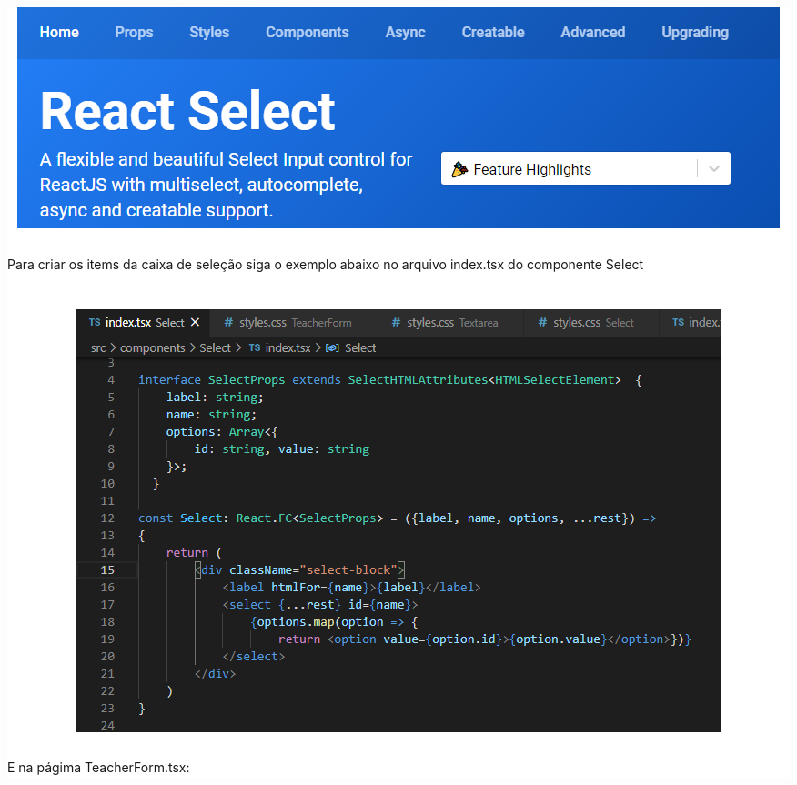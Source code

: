 <h1 align="center">
    <img alt="Create Project" src="https://raw.githubusercontent.com/shyoutarou/NLW2_Web/master/.github/reactselect.png" />
    <br>
</h1>

Para criar os items da caixa de seleção siga o exemplo abaixo no arquivo index.tsx do componente Select

<h1 align="center">
    <img alt="Create Project" src="https://raw.githubusercontent.com/shyoutarou/NLW2_Web/master/.github/combobox.png" />
    <br>
</h1>

E na págima TeacherForm.tsx:

<h1 align="center">